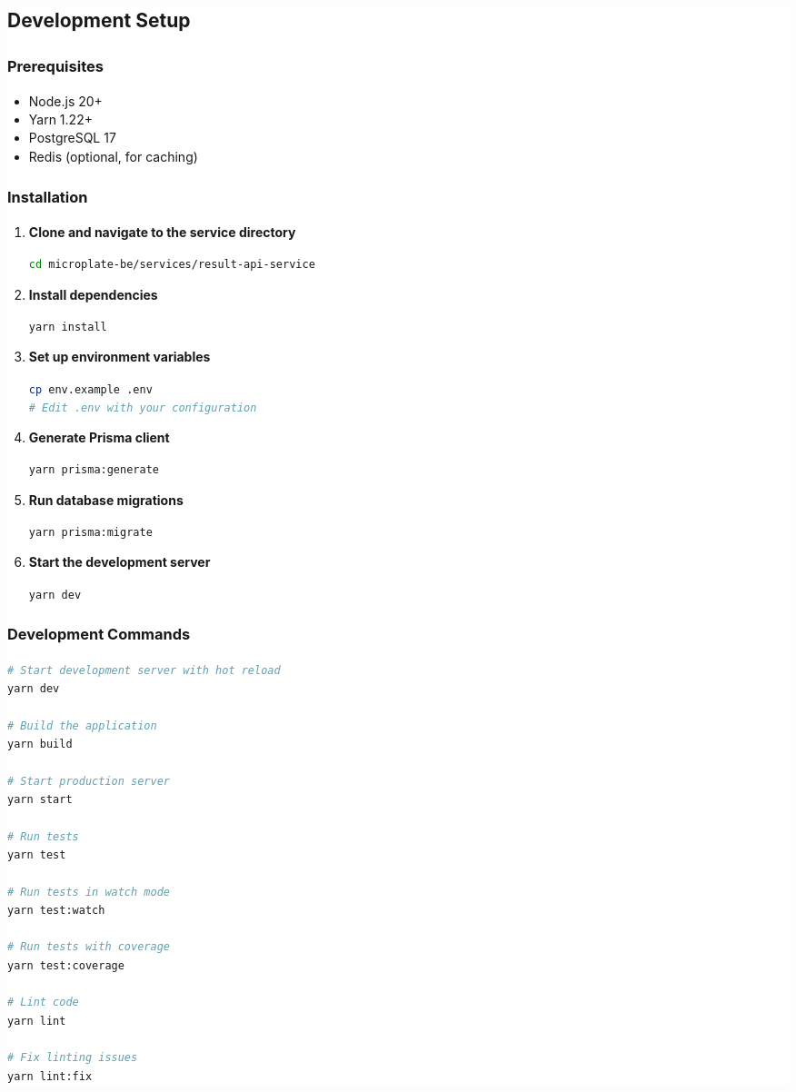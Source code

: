 ## Development Setup

### Prerequisites

- Node.js 20+
- Yarn 1.22+
- PostgreSQL 17
- Redis (optional, for caching)

### Installation

1. **Clone and navigate to the service directory**
   ```bash
   cd microplate-be/services/result-api-service
   ```

2. **Install dependencies**
   ```bash
   yarn install
   ```

3. **Set up environment variables**
   ```bash
   cp env.example .env
   # Edit .env with your configuration
   ```

4. **Generate Prisma client**
   ```bash
   yarn prisma:generate
   ```

5. **Run database migrations**
   ```bash
   yarn prisma:migrate
   ```

6. **Start the development server**
   ```bash
   yarn dev
   ```

### Development Commands

```bash
# Start development server with hot reload
yarn dev

# Build the application
yarn build

# Start production server
yarn start

# Run tests
yarn test

# Run tests in watch mode
yarn test:watch

# Run tests with coverage
yarn test:coverage

# Lint code
yarn lint

# Fix linting issues
yarn lint:fix
```